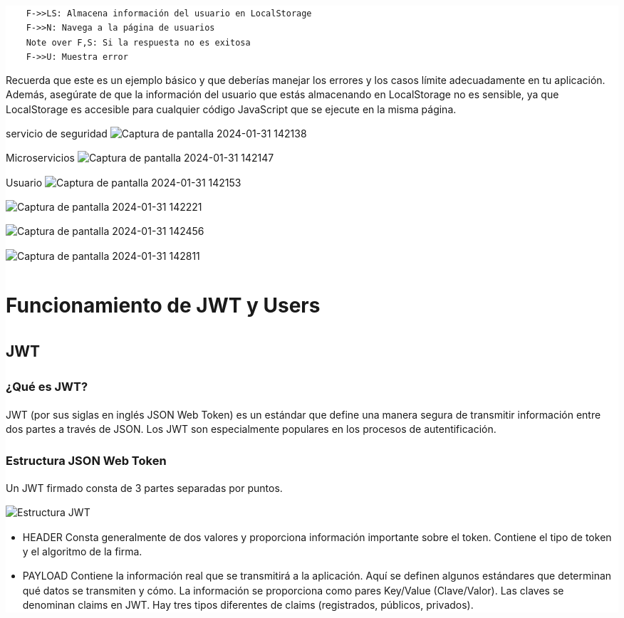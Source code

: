 ~~~mermaid
    F->>LS: Almacena información del usuario en LocalStorage
    F->>N: Navega a la página de usuarios
    Note over F,S: Si la respuesta no es exitosa
    F->>U: Muestra error
~~~

Recuerda que este es un ejemplo básico y que deberías manejar los errores y los casos límite adecuadamente en tu aplicación. Además, asegúrate de que la información del usuario que estás almacenando en LocalStorage no es sensible, ya que LocalStorage es accesible para cualquier código JavaScript que se ejecute en la misma página.


servicio de seguridad 
![Captura de pantalla 2024-01-31 142138](https://github.com/yrusmtz/Blazor-NET/assets/79479231/1f47fd77-9281-482e-8f5a-0db97cddeef4)

Microservicios 
![Captura de pantalla 2024-01-31 142147](https://github.com/yrusmtz/Blazor-NET/assets/79479231/f5d75e67-3ef7-4614-90e7-318fa23c39ad)

Usuario 
![Captura de pantalla 2024-01-31 142153](https://github.com/yrusmtz/Blazor-NET/assets/79479231/08ae084a-fd5b-4805-b891-17b9e55de9f1)

![Captura de pantalla 2024-01-31 142221](https://github.com/yrusmtz/Blazor-NET/assets/79479231/4511a549-67b3-449f-b3c4-80fea2f59e72)

![Captura de pantalla 2024-01-31 142456](https://github.com/yrusmtz/Blazor-NET/assets/79479231/4bda97cf-caa4-47f9-a532-ac4ae802611f)

![Captura de pantalla 2024-01-31 142811](https://github.com/yrusmtz/Blazor-NET/assets/79479231/0c8813be-5fe9-4c93-9460-4cced4fd3539)


# Funcionamiento de JWT y Users

## JWT

### ¿Qué es JWT?
JWT (por sus siglas en inglés JSON Web Token) es un estándar que define una manera segura de transmitir información entre dos partes a través de JSON. Los JWT son especialmente populares en los procesos de autentificación.

### Estructura JSON Web Token
Un JWT firmado consta de 3 partes separadas por puntos.

![Estructura JWT](https://res.cloudinary.com/practicaldev/image/fetch/s--MTT2QHbt--/c_limit%2Cf_auto%2Cfl_progressive%2Cq_auto%2Cw_880/https://dev-to-uploads.s3.amazonaws.com/uploads/articles/04bibz8lka7qdx5f33oh.png)


- HEADER
Consta generalmente de dos valores y proporciona información importante sobre el token. Contiene el tipo de token y el algoritmo de la firma.

- PAYLOAD
Contiene la información real que se transmitirá a la aplicación. Aquí se definen algunos estándares que determinan qué datos se transmiten y cómo. La información se proporciona como pares Key/Value (Clave/Valor). Las claves se denominan claims en JWT. Hay tres tipos diferentes de claims (registrados, públicos, privados).
